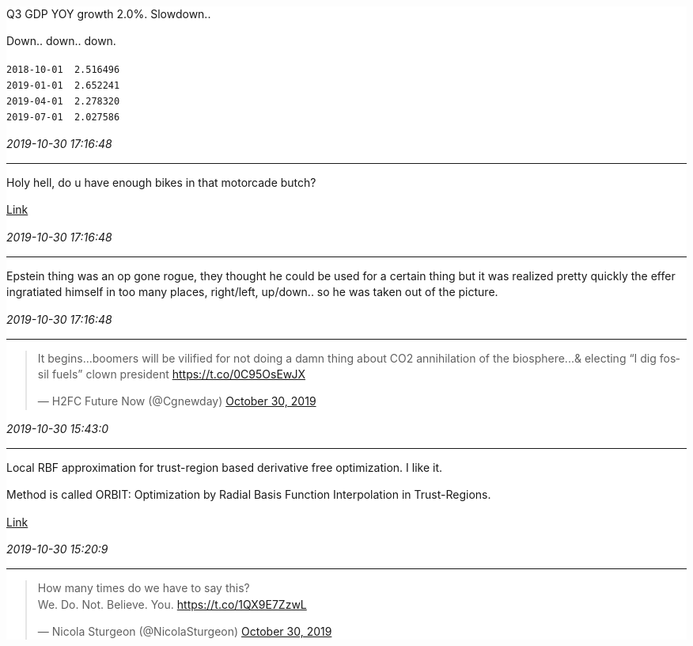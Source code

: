 
Q3 GDP YOY growth 2.0%. Slowdown..

Down.. down.. down.

```
2018-10-01  2.516496
2019-01-01  2.652241
2019-04-01  2.278320
2019-07-01  2.027586
```

*2019-10-30 17:16:48*

---

Holy hell, do u have enough bikes in that motorcade butch?

[Link](https://mobile.twitter.com/Rschooley/status/1189360977608732672)

*2019-10-30 17:16:48*

---

Epstein thing was an op gone rogue, they thought he could be used for
a certain thing but it was realized pretty quickly the effer
ingratiated himself in too many places, right/left, up/down.. so he
was taken out of the picture.

*2019-10-30 17:16:48*

---

<blockquote class="twitter-tweet"><p lang="en" dir="ltr">It begins...boomers will be vilified for not doing a damn thing about CO2 annihilation of the biosphere...&amp; electing “I dig fossil fuels” clown president <a href="https://t.co/0C95OsEwJX">https://t.co/0C95OsEwJX</a></p>&mdash; H2FC Future Now (@Cgnewday) <a href="https://twitter.com/Cgnewday/status/1189522963357323265?ref_src=twsrc%5Etfw">October 30, 2019</a></blockquote> <script async src="https://platform.twitter.com/widgets.js" charset="utf-8"></script>

*2019-10-30 15:43:0*

---

Local RBF approximation for trust-region based derivative free optimization. I like it.

Method is called ORBIT: Optimization by Radial Basis Function
Interpolation in Trust-Regions.

[Link](https://www.mcs.anl.gov/~wild/papers/2008/SMWRGRCAS07.html)

*2019-10-30 15:20:9*

---

<blockquote class="twitter-tweet"><p lang="en" dir="ltr">How many times do we have to say this?<br>We. Do. Not. Believe. You. <a href="https://t.co/1QX9E7ZzwL">https://t.co/1QX9E7ZzwL</a></p>&mdash; Nicola Sturgeon (@NicolaSturgeon) <a href="https://twitter.com/NicolaSturgeon/status/1189489137461710848?ref_src=twsrc%5Etfw">October 30, 2019</a></blockquote> <script async src="https://platform.twitter.com/widgets.js" charset="utf-8"></script>
